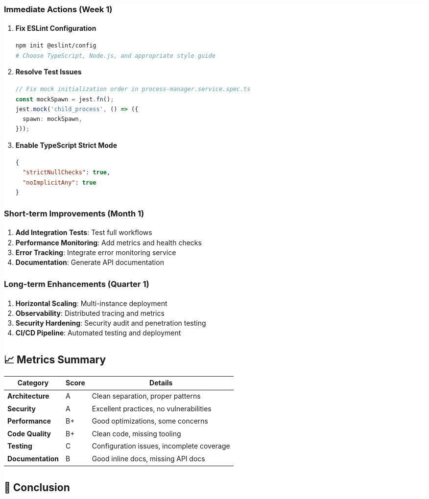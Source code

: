 ### Immediate Actions (Week 1)
1. **Fix ESLint Configuration**
   ```bash
   npm init @eslint/config
   # Choose TypeScript, Node.js, and appropriate style guide
   ```

2. **Resolve Test Issues**
   ```typescript
   // Fix mock initialization order in process-manager.service.spec.ts
   const mockSpawn = jest.fn();
   jest.mock('child_process', () => ({
     spawn: mockSpawn,
   }));
   ```

3. **Enable TypeScript Strict Mode**
   ```json
   {
     "strictNullChecks": true,
     "noImplicitAny": true
   }
   ```

### Short-term Improvements (Month 1)
1. **Add Integration Tests**: Test full workflows
2. **Performance Monitoring**: Add metrics and health checks
3. **Error Tracking**: Integrate error monitoring service
4. **Documentation**: Generate API documentation

### Long-term Enhancements (Quarter 1)
1. **Horizontal Scaling**: Multi-instance deployment
2. **Observability**: Distributed tracing and metrics
3. **Security Hardening**: Security audit and penetration testing
4. **CI/CD Pipeline**: Automated testing and deployment

## 📈 Metrics Summary

| Category | Score | Details |
|----------|-------|---------|
| **Architecture** | A | Clean separation, proper patterns |
| **Security** | A | Excellent practices, no vulnerabilities |
| **Performance** | B+ | Good optimizations, some concerns |
| **Code Quality** | B+ | Clean code, missing tooling |
| **Testing** | C | Configuration issues, incomplete coverage |
| **Documentation** | B | Good inline docs, missing API docs |

## 🎉 Conclusion
